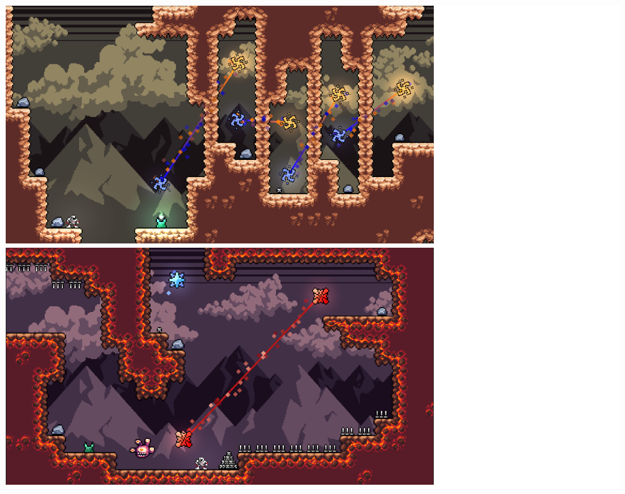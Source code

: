 <img src="Screenshots/image4.png" alt="APOLLO Screenshot" width="600"/>

<img src="Screenshots/image5.png" alt="APOLLO Screenshot" width="600"/>
